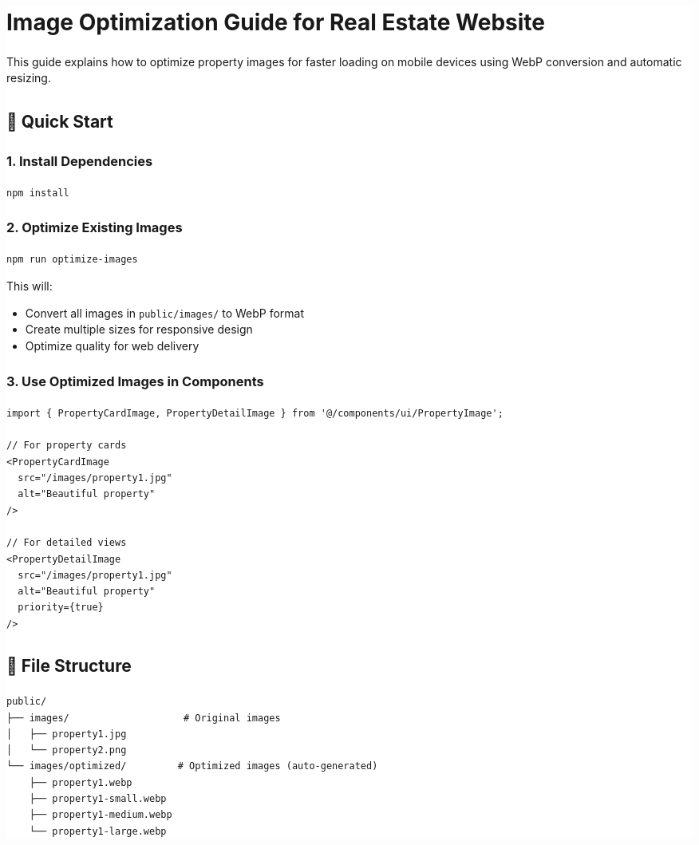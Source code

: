 # Image Optimization Guide for Real Estate Website

This guide explains how to optimize property images for faster loading on mobile devices using WebP conversion and automatic resizing.

## 🚀 Quick Start

### 1. Install Dependencies

```bash
npm install
```

### 2. Optimize Existing Images

```bash
npm run optimize-images
```

This will:
- Convert all images in `public/images/` to WebP format
- Create multiple sizes for responsive design
- Optimize quality for web delivery

### 3. Use Optimized Images in Components

```tsx
import { PropertyCardImage, PropertyDetailImage } from '@/components/ui/PropertyImage';

// For property cards
<PropertyCardImage 
  src="/images/property1.jpg" 
  alt="Beautiful property" 
/>

// For detailed views
<PropertyDetailImage 
  src="/images/property1.jpg" 
  alt="Beautiful property" 
  priority={true}
/>
```

## 📁 File Structure

```
public/
├── images/                    # Original images
│   ├── property1.jpg
│   └── property2.png
└── images/optimized/         # Optimized images (auto-generated)
    ├── property1.webp
    ├── property1-small.webp
    ├── property1-medium.webp
    └── property1-large.webp
```
